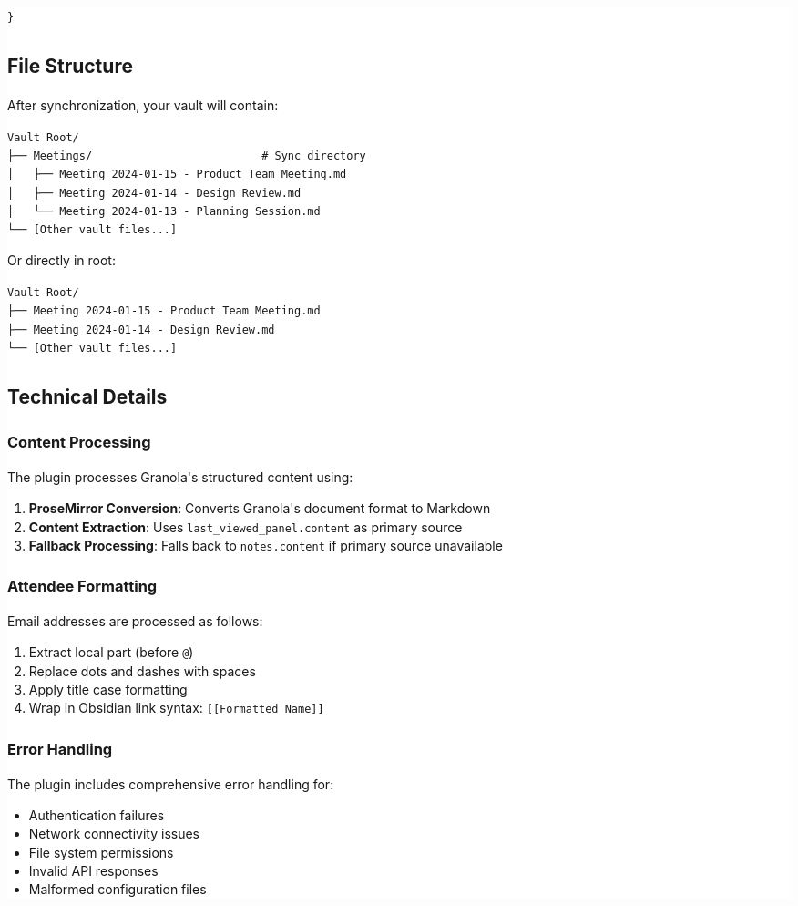 ```javascript
}
```

## File Structure

After synchronization, your vault will contain:

```
Vault Root/
├── Meetings/                          # Sync directory
│   ├── Meeting 2024-01-15 - Product Team Meeting.md
│   ├── Meeting 2024-01-14 - Design Review.md
│   └── Meeting 2024-01-13 - Planning Session.md
└── [Other vault files...]
```

Or directly in root:

```
Vault Root/
├── Meeting 2024-01-15 - Product Team Meeting.md
├── Meeting 2024-01-14 - Design Review.md
└── [Other vault files...]
```

## Technical Details

### Content Processing

The plugin processes Granola's structured content using:

1. **ProseMirror Conversion**: Converts Granola's document format to Markdown
2. **Content Extraction**: Uses `last_viewed_panel.content` as primary source
3. **Fallback Processing**: Falls back to `notes.content` if primary source unavailable

### Attendee Formatting

Email addresses are processed as follows:

1. Extract local part (before `@`)
2. Replace dots and dashes with spaces
3. Apply title case formatting
4. Wrap in Obsidian link syntax: `[[Formatted Name]]`

### Error Handling

The plugin includes comprehensive error handling for:

- Authentication failures
- Network connectivity issues
- File system permissions
- Invalid API responses
- Malformed configuration files
